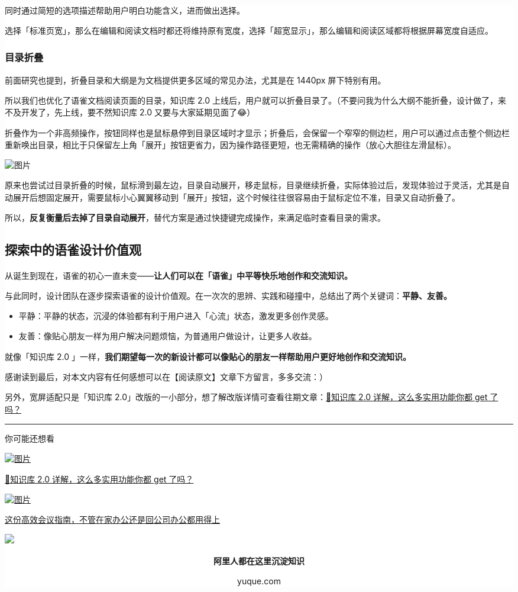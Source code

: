 同时通过简短的选项描述帮助用户明白功能含义，进而做出选择。

选择「标准页宽」，那么在编辑和阅读文档时都还将维持原有宽度，选择「超宽显示」，那么编辑和阅读区域都将根据屏幕宽度自适应。

### 目录折叠

前面研究也提到，折叠目录和大纲是为文档提供更多区域的常见办法，尤其是在 1440px 屏下特别有用。

所以我们也优化了语雀文档阅读页面的目录，知识库 2.0 上线后，用户就可以折叠目录了。（不要问我为什么大纲不能折叠，设计做了，来不及开发了，先上线，要不然知识库 2.0 又要与大家延期见面了😂）

折叠作为一个非高频操作，按钮同样也是鼠标悬停到目录区域时才显示；折叠后，会保留一个窄窄的侧边栏，用户可以通过点击整个侧边栏重新唤出目录，相比于只保留左上角「展开」按钮更省力，因为操作路径更短，也无需精确的操作（放心大胆往左滑鼠标）。

![图片](https://cdn.wallleap.cn/img/pic/illustrtion/202301050921195.gif)

原来也尝试过目录折叠的时候，鼠标滑到最左边，目录自动展开，移走鼠标，目录继续折叠，实际体验过后，发现体验过于灵活，尤其是自动展开后想固定展开，需要鼠标小心翼翼移动到「展开」按钮，这个时候往往很容易由于鼠标定位不准，目录又自动折叠了。

所以，**反复衡量后去掉了目录自动展开**，替代方案是通过快捷键完成操作，来满足临时查看目录的需求。

## 探索中的语雀设计价值观

从诞生到现在，语雀的初心一直未变——**让人们可以在「语雀」中平等快乐地创作和交流知识。**

与此同时，设计团队在逐步探索语雀的设计价值观。在一次次的思辨、实践和碰撞中，总结出了两个关键词：**平静、友善。**

- 平静：平静的状态，沉浸的体验都有利于用户进入「心流」状态，激发更多创作灵感。

- 友善：像贴心朋友一样为用户解决问题烦恼，为普通用户做设计，让更多人收益。

就像「知识库 2.0 」一样，**我们期望每一次的新设计都可以像贴心的朋友一样帮助用户更好地创作和交流知识。**

感谢读到最后，对本文内容有任何感想可以在【阅读原文】文章下方留言，多多交流：）

另外，宽屏适配只是「知识库 2.0」改版的一小部分，想了解改版详情可查看往期文章：[📗知识库 2.0 详解，这么多实用功能你都 get 了吗？](http://mp.weixin.qq.com/s?__biz=Mzg2OTE4NzE5NA==&mid=2247484740&idx=1&sn=da7d337341ea77bf1b6cf3dd9b7f130b&chksm=cea1ae51f9d627474caa8cc802f5e94732a53bb83bc950a6790a60099bee79349cc66bebb925&scene=21#wechat_redirect)

---

你可能还想看 

[![图片](https://cdn.wallleap.cn/img/pic/illustrtion/202301050921196.jpeg)](http://mp.weixin.qq.com/s?__biz=Mzg2OTE4NzE5NA==&mid=2247484740&idx=1&sn=da7d337341ea77bf1b6cf3dd9b7f130b&chksm=cea1ae51f9d627474caa8cc802f5e94732a53bb83bc950a6790a60099bee79349cc66bebb925&scene=21#wechat_redirect)

[📗知识库 2.0 详解，这么多实用功能你都 get 了吗？](http://mp.weixin.qq.com/s?__biz=Mzg2OTE4NzE5NA==&mid=2247484740&idx=1&sn=da7d337341ea77bf1b6cf3dd9b7f130b&chksm=cea1ae51f9d627474caa8cc802f5e94732a53bb83bc950a6790a60099bee79349cc66bebb925&scene=21#wechat_redirect)

[![图片](https://cdn.wallleap.cn/img/pic/illustrtion/202301050921197.jpeg)](http://mp.weixin.qq.com/s?__biz=Mzg2OTE4NzE5NA==&mid=2247484744&idx=1&sn=f0600231a44d2ed29f0408f23c7b1825&chksm=cea1ae5df9d6274bfd5c0cc620534ae259036a93e8dea4abde1a386de80f18e2fbde9cabe1c7&scene=21#wechat_redirect)

[这份高效会议指南，不管在家办公还是回公司办公都用得上](http://mp.weixin.qq.com/s?__biz=Mzg2OTE4NzE5NA==&mid=2247484744&idx=1&sn=f0600231a44d2ed29f0408f23c7b1825&chksm=cea1ae5df9d6274bfd5c0cc620534ae259036a93e8dea4abde1a386de80f18e2fbde9cabe1c7&scene=21#wechat_redirect)

![](https://cdn.wallleap.cn/img/pic/illustrtion/202301050921198.jpeg)

**<center>阿里人都在这里沉淀知识</center>**
<center>yuque.com</center>
